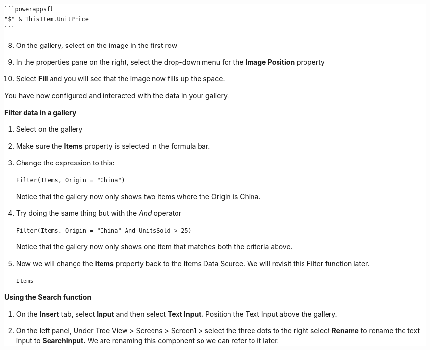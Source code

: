     ```powerappsfl
    "$" & ThisItem.UnitPrice
    ```

8.  On the gallery, select on the image in the first row

9.  In the properties pane on the right, select the drop-down menu for the **Image Position** property

10. Select **Fill** and you will see that the image now fills up the space.

You have now configured and interacted with the data in your gallery.

**Filter data in a gallery**

1.  Select on the gallery

2.  Make sure the **Items** property is selected in the formula bar.

3.  Change the expression to this:

    ```powerappsfl
    Filter(Items, Origin = "China")
    ```
    Notice that the gallery now only shows two items where the Origin is China.

4.  Try doing the same thing but with the *And* operator

    ```powerappsfl
    Filter(Items, Origin = "China" And UnitsSold > 25)
    ```

    Notice that the gallery now only shows one item that matches both the criteria above.

5.  Now we will change the **Items** property back to the Items Data Source. We will revisit this Filter function later.

    ```powerappsfl
    Items
    ```

**Using the Search function**

1.  On the **Insert** tab, select **Input** and then select **Text Input.** Position the Text Input above the gallery.

2.  On the left panel, Under Tree View > Screens > Screen1 >  select the three dots to the right select **Rename** to rename the text input to **SearchInput.** We are renaming this component so we can refer to it later.
